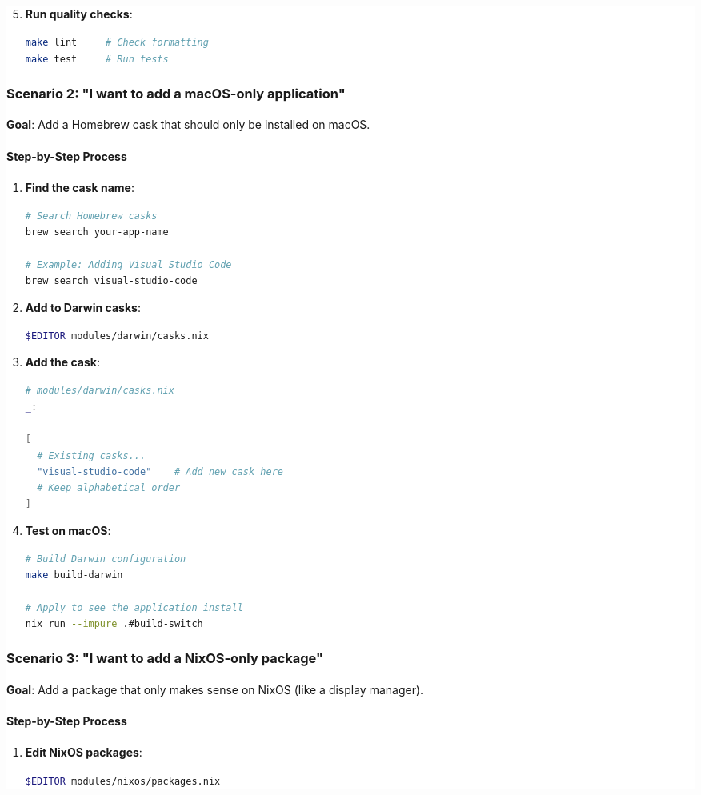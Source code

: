 5. **Run quality checks**:
   ```bash
   make lint     # Check formatting
   make test     # Run tests
   ```

### Scenario 2: "I want to add a macOS-only application"

**Goal**: Add a Homebrew cask that should only be installed on macOS.

#### Step-by-Step Process

1. **Find the cask name**:
   ```bash
   # Search Homebrew casks
   brew search your-app-name
   
   # Example: Adding Visual Studio Code
   brew search visual-studio-code
   ```

2. **Add to Darwin casks**:
   ```bash
   $EDITOR modules/darwin/casks.nix
   ```

3. **Add the cask**:
   ```nix
   # modules/darwin/casks.nix
   _:

   [
     # Existing casks...
     "visual-studio-code"    # Add new cask here
     # Keep alphabetical order
   ]
   ```

4. **Test on macOS**:
   ```bash
   # Build Darwin configuration
   make build-darwin
   
   # Apply to see the application install
   nix run --impure .#build-switch
   ```

### Scenario 3: "I want to add a NixOS-only package"

**Goal**: Add a package that only makes sense on NixOS (like a display manager).

#### Step-by-Step Process

1. **Edit NixOS packages**:
   ```bash
   $EDITOR modules/nixos/packages.nix
   ```
